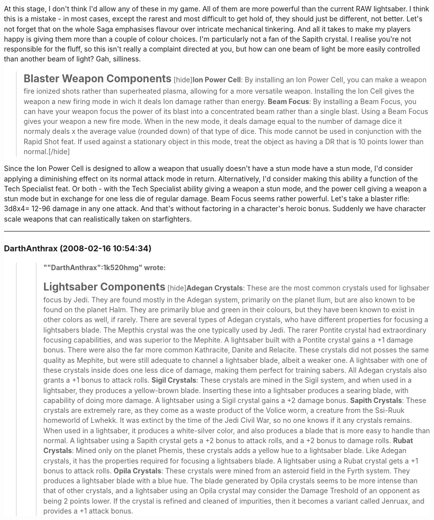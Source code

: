At this stage, I don't think I'd allow any of these in my game. All of them are more powerful than the current RAW lightsaber. I think this is a mistake - in most cases, except the rarest and most difficult to get hold of, they should just be different, not better. Let's not forget that on the whole Saga emphasises flavour over intricate mechanical tinkering. And all it takes to make my players happy is giving them more than a couple of colour choices.
I'm particularly not a fan of the Sapith crystal. I realise you're not responsible for the fluff, so this isn't really a complaint directed at you, but how can one beam of light be more easily controlled than another beam of light? Gah, silliness.
> <span style="font-size: 1.50em;">**Blaster Weapon Components**</span>
> [hide]**Ion Power Cell**: By installing an Ion Power Cell, you can make a weapon fire ionized shots rather than superheated plasma, allowing for a more versatile weapon. Installing the Ion Cell gives the weapon a new firing mode in wich it deals Ion damage rather than energy.
> **Beam Focus**: By installing a Beam Focus, you can have your weapon focus the power of its blast into a concentrated beam rather than a single blast. Using a Beam Focus gives your weapon a new fire mode. When in the new mode, it deals damage equal to the number of damage dice it normaly deals x the average value (rounded down) of that type of dice. This mode cannot be used in conjunction with the Rapid Shot feat. If used against a stationary object in this mode, treat the object as having a DR that is 10 points lower than normal.[/hide]

Since the Ion Power Cell is designed to allow a weapon that usually doesn't have a stun mode have a stun mode, I'd consider applying a diminishing effect on its normal attack mode in return. Alternatively, I'd consider making this ability a function of the Tech Specialist feat. Or both - with the Tech Specialist ability giving a weapon a stun mode, and the power cell giving a weapon a stun mode but in exchange for one less die of regular damage.
Beam Focus seems rather powerful. Let's take a blaster rifle: 3d8x4= 12-96 damage in any one attack. And that's without factoring in a character's heroic bonus. Suddenly we have character scale weapons that can realistically taken on starfighters.

---

### **DarthAnthrax** (2008-02-16 10:54:34)

> > **&quot;&quot;DarthAnthrax&quot;:1k520hmg&quot; wrote:**
> >
> > <span style="font-size: 1.50em;">**Lightsaber Components**</span>
> > [hide]**Adegan Crystals**: These are the most common crystals used for lighsaber focus by Jedi. They are found mostly in the Adegan system, primarily on the planet Ilum, but are also known to be found on the planet Halm. They are primarily blue and green in their colours, but they have been known to exist in other colors as well, if rarely. There are several types of Adegan crystals, who have different properties for focusing a lightsabers blade. The Mepthis crystal was the one typically used by Jedi. The rarer Pontite crystal had extraordinary focusing capabilities, and was superior to the Mephite. A lightsaber built with a Pontite crystal gains a +1 damage bonus. There were also the far more common Kathracite, Danite and Relacite. These crystals did not posses the same quality as Mephite, but were still adequate to channel a lightsaber blade, albeit a weaker one. A lightsaber with one of these crystals inside does one less dice of damage, making them perfect for training sabers. All Adegan crystals also grants a +1 bonus to attack rolls.
> > **Sigil Crystals**: These crystals are mined in the Sigil system, and when used in a lightsaber, they produces a yellow-brown blade. Inserting these into a lightsaber produces a searing blade, with capability of doing more damage. A lightsaber using a Sigil crystal gains a +2 damage bonus.
> > **Sapith Crystals**: These crystals are extremely rare, as they come as a waste product of the Volice worm, a creature from the Ssi-Ruuk homeworld of Lwhekk. It was extinct by the time of the Jedi Civil War, so no one knows if it any crystals remains. When used in a lightsaber, it produces a white-silver color, and also produces a blade that is more easy to handle than normal. A lightsaber using a Sapith crystal gets a +2 bonus to attack rolls, and a +2 bonus to damage rolls.
> > **Rubat Crystals**: Mined only on the planet Phemis, these crystals adds a yellow hue to a lightsaber blade. Like Adegan crystals, it has the properties required for focusing a lightsabers blade. A lightsaber using a Rubat crystal gets a +1 bonus to attack rolls.
> > **Opila Crystals**: These crystals were mined from an asteroid field in the Fyrth system. They produces a lightsaber blade with a blue hue. The blade generated by Opila crystals seems to be more intense than that of other crystals, and a lightsaber using an Opila crystal may consider the Damage Treshold of an opponent as being 2 points lower. If the crystal is refined and cleaned of impurities, then it becomes a variant called Jenruax, and provides a +1 attack bonus.
